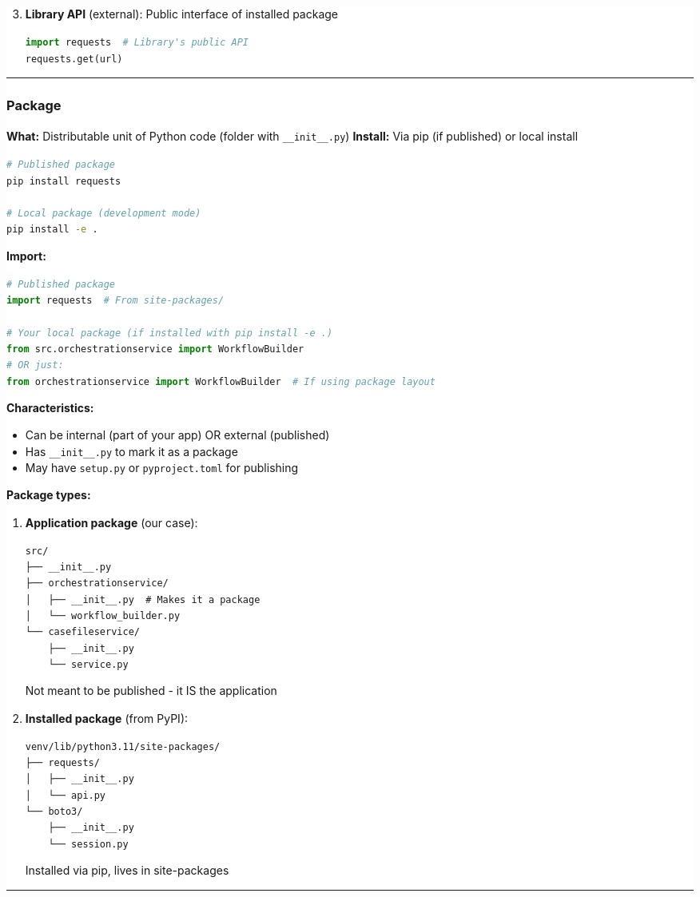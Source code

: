 3. **Library API** (external): Public interface of installed package
   ```python
   import requests  # Library's public API
   requests.get(url)
   ```

---

### Package
**What:** Distributable unit of Python code (folder with `__init__.py`)
**Install:** Via pip (if published) or local install
```bash
# Published package
pip install requests

# Local package (development mode)
pip install -e .
```
**Import:**
```python
# Published package
import requests  # From site-packages/

# Your local package (if installed with pip install -e .)
from src.orchestrationservice import WorkflowBuilder
# OR just:
from orchestrationservice import WorkflowBuilder  # If using package layout
```
**Characteristics:**
- Can be internal (part of your app) OR external (published)
- Has `__init__.py` to mark it as a package
- May have `setup.py` or `pyproject.toml` for publishing

**Package types:**

1. **Application package** (our case):
   ```
   src/
   ├── __init__.py
   ├── orchestrationservice/
   │   ├── __init__.py  # Makes it a package
   │   └── workflow_builder.py
   └── casefileservice/
       ├── __init__.py
       └── service.py
   ```
   Not meant to be published - it IS the application

2. **Installed package** (from PyPI):
   ```
   venv/lib/python3.11/site-packages/
   ├── requests/
   │   ├── __init__.py
   │   └── api.py
   └── boto3/
       ├── __init__.py
       └── session.py
   ```
   Installed via pip, lives in site-packages

---